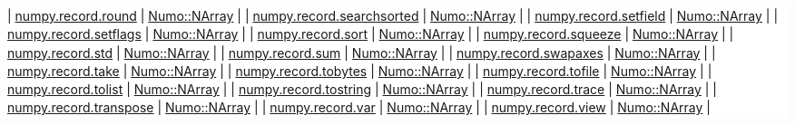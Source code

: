 | [numpy.record.round](https://docs.scipy.org/doc/numpy/reference/generated/numpy.record.round.html#numpy.record.round) | [Numo::NArray]() |
| [numpy.record.searchsorted](https://docs.scipy.org/doc/numpy/reference/generated/numpy.record.searchsorted.html#numpy.record.searchsorted) | [Numo::NArray]() |
| [numpy.record.setfield](https://docs.scipy.org/doc/numpy/reference/generated/numpy.record.setfield.html#numpy.record.setfield) | [Numo::NArray]() |
| [numpy.record.setflags](https://docs.scipy.org/doc/numpy/reference/generated/numpy.record.setflags.html#numpy.record.setflags) | [Numo::NArray]() |
| [numpy.record.sort](https://docs.scipy.org/doc/numpy/reference/generated/numpy.record.sort.html#numpy.record.sort) | [Numo::NArray]() |
| [numpy.record.squeeze](https://docs.scipy.org/doc/numpy/reference/generated/numpy.record.squeeze.html#numpy.record.squeeze) | [Numo::NArray]() |
| [numpy.record.std](https://docs.scipy.org/doc/numpy/reference/generated/numpy.record.std.html#numpy.record.std) | [Numo::NArray]() |
| [numpy.record.sum](https://docs.scipy.org/doc/numpy/reference/generated/numpy.record.sum.html#numpy.record.sum) | [Numo::NArray]() |
| [numpy.record.swapaxes](https://docs.scipy.org/doc/numpy/reference/generated/numpy.record.swapaxes.html#numpy.record.swapaxes) | [Numo::NArray]() |
| [numpy.record.take](https://docs.scipy.org/doc/numpy/reference/generated/numpy.record.take.html#numpy.record.take) | [Numo::NArray]() |
| [numpy.record.tobytes](https://docs.scipy.org/doc/numpy/reference/generated/numpy.record.tobytes.html#numpy.record.tobytes) | [Numo::NArray]() |
| [numpy.record.tofile](https://docs.scipy.org/doc/numpy/reference/generated/numpy.record.tofile.html#numpy.record.tofile) | [Numo::NArray]() |
| [numpy.record.tolist](https://docs.scipy.org/doc/numpy/reference/generated/numpy.record.tolist.html#numpy.record.tolist) | [Numo::NArray]() |
| [numpy.record.tostring](https://docs.scipy.org/doc/numpy/reference/generated/numpy.record.tostring.html#numpy.record.tostring) | [Numo::NArray]() |
| [numpy.record.trace](https://docs.scipy.org/doc/numpy/reference/generated/numpy.record.trace.html#numpy.record.trace) | [Numo::NArray]() |
| [numpy.record.transpose](https://docs.scipy.org/doc/numpy/reference/generated/numpy.record.transpose.html#numpy.record.transpose) | [Numo::NArray]() |
| [numpy.record.var](https://docs.scipy.org/doc/numpy/reference/generated/numpy.record.var.html#numpy.record.var) | [Numo::NArray]() |
| [numpy.record.view](https://docs.scipy.org/doc/numpy/reference/generated/numpy.record.view.html#numpy.record.view) | [Numo::NArray]() |
